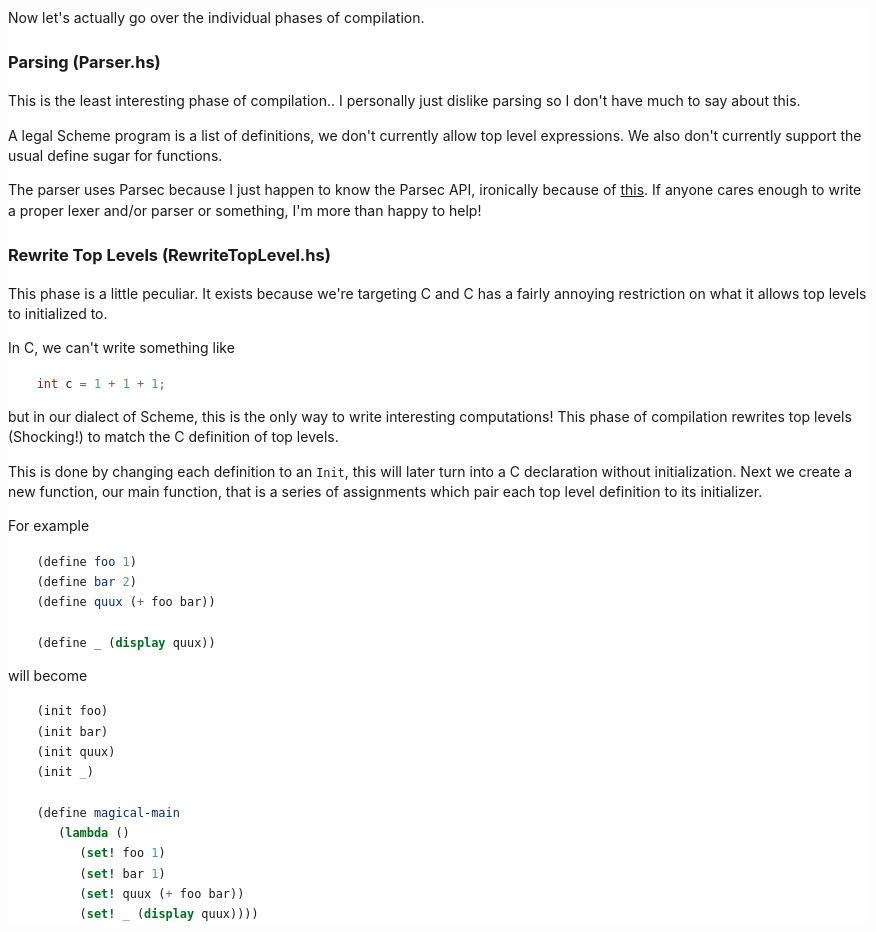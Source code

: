 Now let's actually go over the individual phases of compilation.

### Parsing (Parser.hs)

This is the least interesting phase of compilation.. I personally just
dislike parsing so I don't have much to say about this.

A legal Scheme program is a list of definitions, we don't currently
allow top level expressions. We also don't currently support the usual
define sugar for functions.

The parser uses Parsec because I just happen to know the Parsec
API, ironically because of [this](http://en.wikibooks.org/wiki/Write_Yourself_a_Scheme_in_48_Hours).
If anyone cares enough to write a proper lexer and/or parser
or something, I'm more than happy to help!

### Rewrite Top Levels (RewriteTopLevel.hs)

This phase is a little peculiar. It exists because we're targeting C
and C has a fairly annoying restriction on what it allows top levels to
initialized to.

In C, we can't write something like

``` C
    int c = 1 + 1 + 1;
```

but in our dialect of Scheme, this is the only way to write
interesting computations! This phase of compilation rewrites top
levels (Shocking!) to match the C definition of top levels.

This is done by changing each definition to an `Init`, this will
later turn into a C declaration without initialization. Next we create
a new function, our main function, that is a series of assignments
which pair each top level definition to its initializer.

For example

``` scheme
    (define foo 1)
    (define bar 2)
    (define quux (+ foo bar))

    (define _ (display quux))
```

will become

``` scheme
    (init foo)
    (init bar)
    (init quux)
    (init _)

    (define magical-main
       (lambda ()
          (set! foo 1)
          (set! bar 1)
          (set! quux (+ foo bar))
          (set! _ (display quux))))
```
